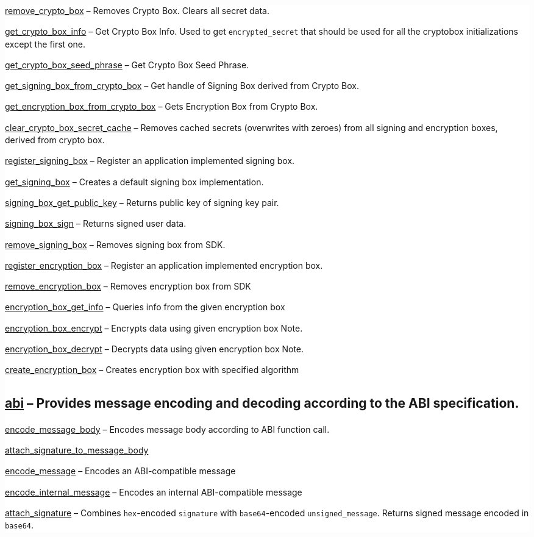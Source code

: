[remove_crypto_box](mod\_crypto.md#remove_crypto_box) – Removes Crypto Box. Clears all secret data.

[get_crypto_box_info](mod\_crypto.md#get_crypto_box_info) – Get Crypto Box Info. Used to get `encrypted_secret` that should be used for all the cryptobox initializations except the first one.

[get_crypto_box_seed_phrase](mod\_crypto.md#get_crypto_box_seed_phrase) – Get Crypto Box Seed Phrase.

[get_signing_box_from_crypto_box](mod\_crypto.md#get_signing_box_from_crypto_box) – Get handle of Signing Box derived from Crypto Box.

[get_encryption_box_from_crypto_box](mod\_crypto.md#get_encryption_box_from_crypto_box) – Gets Encryption Box from Crypto Box.

[clear_crypto_box_secret_cache](mod\_crypto.md#clear_crypto_box_secret_cache) – Removes cached secrets (overwrites with zeroes) from all signing and encryption boxes, derived from crypto box.

[register_signing_box](mod\_crypto.md#register_signing_box) – Register an application implemented signing box.

[get_signing_box](mod\_crypto.md#get_signing_box) – Creates a default signing box implementation.

[signing_box_get_public_key](mod\_crypto.md#signing_box_get_public_key) – Returns public key of signing key pair.

[signing_box_sign](mod\_crypto.md#signing_box_sign) – Returns signed user data.

[remove_signing_box](mod\_crypto.md#remove_signing_box) – Removes signing box from SDK.

[register_encryption_box](mod\_crypto.md#register_encryption_box) – Register an application implemented encryption box.

[remove_encryption_box](mod\_crypto.md#remove_encryption_box) – Removes encryption box from SDK

[encryption_box_get_info](mod\_crypto.md#encryption_box_get_info) – Queries info from the given encryption box

[encryption_box_encrypt](mod\_crypto.md#encryption_box_encrypt) – Encrypts data using given encryption box Note.

[encryption_box_decrypt](mod\_crypto.md#encryption_box_decrypt) – Decrypts data using given encryption box Note.

[create_encryption_box](mod\_crypto.md#create_encryption_box) – Creates encryption box with specified algorithm

## [abi](mod\_abi.md) – Provides message encoding and decoding according to the ABI specification.

[encode_message_body](mod\_abi.md#encode_message_body) – Encodes message body according to ABI function call.

[attach_signature_to_message_body](mod\_abi.md#attach_signature_to_message_body)

[encode_message](mod\_abi.md#encode_message) – Encodes an ABI-compatible message

[encode_internal_message](mod\_abi.md#encode_internal_message) – Encodes an internal ABI-compatible message

[attach_signature](mod\_abi.md#attach_signature) – Combines `hex`-encoded `signature` with `base64`-encoded `unsigned_message`. Returns signed message encoded in `base64`.
